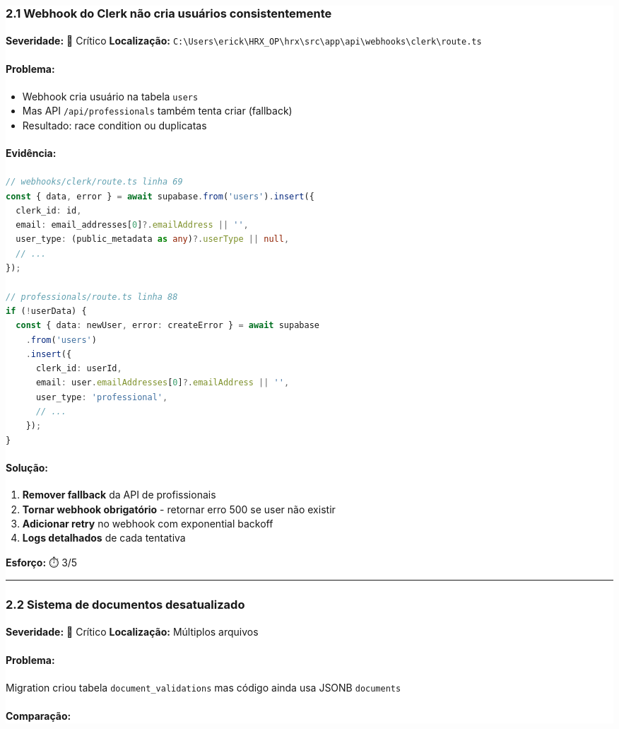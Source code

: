 ### 2.1 Webhook do Clerk não cria usuários consistentemente

**Severidade:** 🔴 Crítico
**Localização:** `C:\Users\erick\HRX_OP\hrx\src\app\api\webhooks\clerk\route.ts`

#### Problema:
- Webhook cria usuário na tabela `users`
- Mas API `/api/professionals` também tenta criar (fallback)
- Resultado: race condition ou duplicatas

#### Evidência:
```typescript
// webhooks/clerk/route.ts linha 69
const { data, error } = await supabase.from('users').insert({
  clerk_id: id,
  email: email_addresses[0]?.emailAddress || '',
  user_type: (public_metadata as any)?.userType || null,
  // ...
});

// professionals/route.ts linha 88
if (!userData) {
  const { data: newUser, error: createError } = await supabase
    .from('users')
    .insert({
      clerk_id: userId,
      email: user.emailAddresses[0]?.emailAddress || '',
      user_type: 'professional',
      // ...
    });
}
```

#### Solução:
1. **Remover fallback** da API de profissionais
2. **Tornar webhook obrigatório** - retornar erro 500 se user não existir
3. **Adicionar retry** no webhook com exponential backoff
4. **Logs detalhados** de cada tentativa

**Esforço:** ⏱️ 3/5

---

### 2.2 Sistema de documentos desatualizado

**Severidade:** 🔴 Crítico
**Localização:** Múltiplos arquivos

#### Problema:
Migration criou tabela `document_validations` mas código ainda usa JSONB `documents`

#### Comparação:
